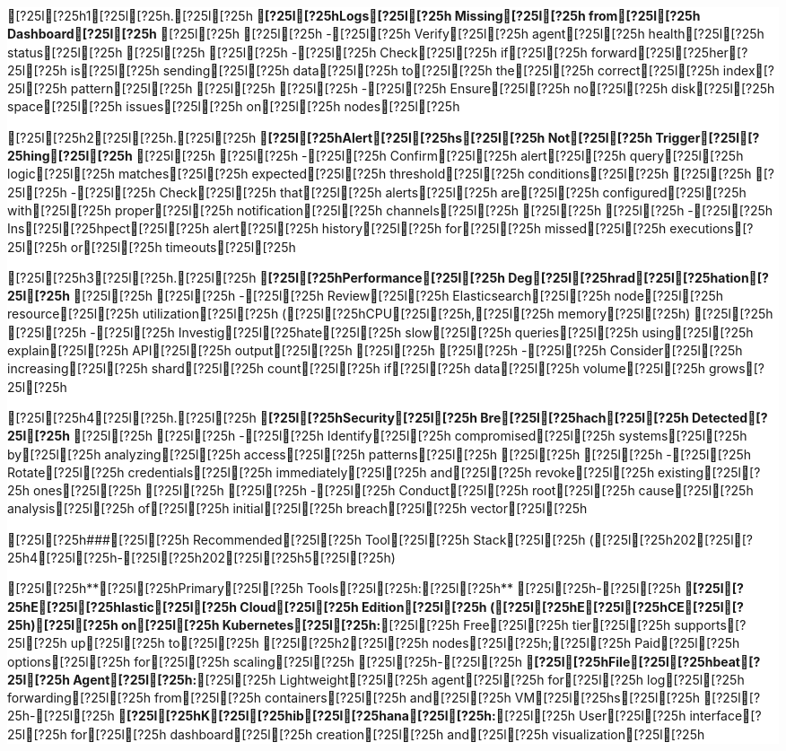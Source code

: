[?25l[?25h1[?25l[?25h.[?25l[?25h **[?25l[?25hLogs[?25l[?25h Missing[?25l[?25h from[?25l[?25h Dashboard[?25l[?25h**
[?25l[?25h  [?25l[?25h -[?25l[?25h Verify[?25l[?25h agent[?25l[?25h health[?25l[?25h status[?25l[?25h
[?25l[?25h  [?25l[?25h -[?25l[?25h Check[?25l[?25h if[?25l[?25h forward[?25l[?25her[?25l[?25h is[?25l[?25h sending[?25l[?25h data[?25l[?25h to[?25l[?25h the[?25l[?25h correct[?25l[?25h index[?25l[?25h pattern[?25l[?25h
[?25l[?25h  [?25l[?25h -[?25l[?25h Ensure[?25l[?25h no[?25l[?25h disk[?25l[?25h space[?25l[?25h issues[?25l[?25h on[?25l[?25h nodes[?25l[?25h

[?25l[?25h2[?25l[?25h.[?25l[?25h **[?25l[?25hAlert[?25l[?25hs[?25l[?25h Not[?25l[?25h Trigger[?25l[?25hing[?25l[?25h**
[?25l[?25h  [?25l[?25h -[?25l[?25h Confirm[?25l[?25h alert[?25l[?25h query[?25l[?25h logic[?25l[?25h matches[?25l[?25h expected[?25l[?25h threshold[?25l[?25h conditions[?25l[?25h
[?25l[?25h  [?25l[?25h -[?25l[?25h Check[?25l[?25h that[?25l[?25h alerts[?25l[?25h are[?25l[?25h configured[?25l[?25h with[?25l[?25h proper[?25l[?25h notification[?25l[?25h channels[?25l[?25h
[?25l[?25h  [?25l[?25h -[?25l[?25h Ins[?25l[?25hpect[?25l[?25h alert[?25l[?25h history[?25l[?25h for[?25l[?25h missed[?25l[?25h executions[?25l[?25h or[?25l[?25h timeouts[?25l[?25h

[?25l[?25h3[?25l[?25h.[?25l[?25h **[?25l[?25hPerformance[?25l[?25h Deg[?25l[?25hrad[?25l[?25hation[?25l[?25h**
[?25l[?25h  [?25l[?25h -[?25l[?25h Review[?25l[?25h Elasticsearch[?25l[?25h node[?25l[?25h resource[?25l[?25h utilization[?25l[?25h ([?25l[?25hCPU[?25l[?25h,[?25l[?25h memory[?25l[?25h)
[?25l[?25h  [?25l[?25h -[?25l[?25h Investig[?25l[?25hate[?25l[?25h slow[?25l[?25h queries[?25l[?25h using[?25l[?25h explain[?25l[?25h API[?25l[?25h output[?25l[?25h
[?25l[?25h  [?25l[?25h -[?25l[?25h Consider[?25l[?25h increasing[?25l[?25h shard[?25l[?25h count[?25l[?25h if[?25l[?25h data[?25l[?25h volume[?25l[?25h grows[?25l[?25h

[?25l[?25h4[?25l[?25h.[?25l[?25h **[?25l[?25hSecurity[?25l[?25h Bre[?25l[?25hach[?25l[?25h Detected[?25l[?25h**
[?25l[?25h  [?25l[?25h -[?25l[?25h Identify[?25l[?25h compromised[?25l[?25h systems[?25l[?25h by[?25l[?25h analyzing[?25l[?25h access[?25l[?25h patterns[?25l[?25h
[?25l[?25h  [?25l[?25h -[?25l[?25h Rotate[?25l[?25h credentials[?25l[?25h immediately[?25l[?25h and[?25l[?25h revoke[?25l[?25h existing[?25l[?25h ones[?25l[?25h
[?25l[?25h  [?25l[?25h -[?25l[?25h Conduct[?25l[?25h root[?25l[?25h cause[?25l[?25h analysis[?25l[?25h of[?25l[?25h initial[?25l[?25h breach[?25l[?25h vector[?25l[?25h

[?25l[?25h###[?25l[?25h Recommended[?25l[?25h Tool[?25l[?25h Stack[?25l[?25h ([?25l[?25h202[?25l[?25h4[?25l[?25h-[?25l[?25h202[?25l[?25h5[?25l[?25h)

[?25l[?25h**[?25l[?25hPrimary[?25l[?25h Tools[?25l[?25h:[?25l[?25h**
[?25l[?25h-[?25l[?25h **[?25l[?25hE[?25l[?25hlastic[?25l[?25h Cloud[?25l[?25h Edition[?25l[?25h ([?25l[?25hE[?25l[?25hCE[?25l[?25h)[?25l[?25h on[?25l[?25h Kubernetes[?25l[?25h:**[?25l[?25h Free[?25l[?25h tier[?25l[?25h supports[?25l[?25h up[?25l[?25h to[?25l[?25h [?25l[?25h2[?25l[?25h nodes[?25l[?25h;[?25l[?25h Paid[?25l[?25h options[?25l[?25h for[?25l[?25h scaling[?25l[?25h
[?25l[?25h-[?25l[?25h **[?25l[?25hFile[?25l[?25hbeat[?25l[?25h Agent[?25l[?25h:**[?25l[?25h Lightweight[?25l[?25h agent[?25l[?25h for[?25l[?25h log[?25l[?25h forwarding[?25l[?25h from[?25l[?25h containers[?25l[?25h and[?25l[?25h VM[?25l[?25hs[?25l[?25h
[?25l[?25h-[?25l[?25h **[?25l[?25hK[?25l[?25hib[?25l[?25hana[?25l[?25h:**[?25l[?25h User[?25l[?25h interface[?25l[?25h for[?25l[?25h dashboard[?25l[?25h creation[?25l[?25h and[?25l[?25h visualization[?25l[?25h

